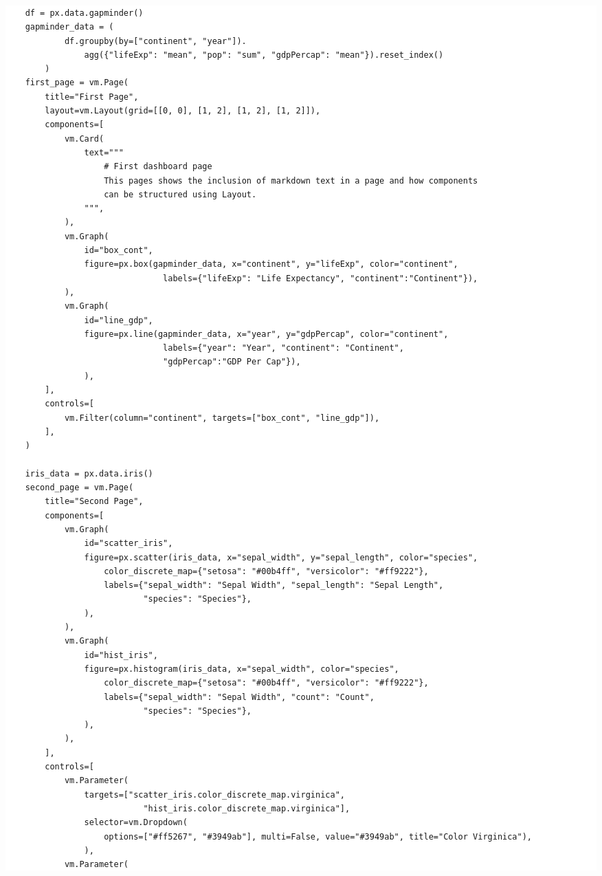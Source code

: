         df = px.data.gapminder()
        gapminder_data = (
                df.groupby(by=["continent", "year"]).
                    agg({"lifeExp": "mean", "pop": "sum", "gdpPercap": "mean"}).reset_index()
            )
        first_page = vm.Page(
            title="First Page",
            layout=vm.Layout(grid=[[0, 0], [1, 2], [1, 2], [1, 2]]),
            components=[
                vm.Card(
                    text="""
                        # First dashboard page
                        This pages shows the inclusion of markdown text in a page and how components
                        can be structured using Layout.
                    """,
                ),
                vm.Graph(
                    id="box_cont",
                    figure=px.box(gapminder_data, x="continent", y="lifeExp", color="continent",
                                    labels={"lifeExp": "Life Expectancy", "continent":"Continent"}),
                ),
                vm.Graph(
                    id="line_gdp",
                    figure=px.line(gapminder_data, x="year", y="gdpPercap", color="continent",
                                    labels={"year": "Year", "continent": "Continent",
                                    "gdpPercap":"GDP Per Cap"}),
                    ),
            ],
            controls=[
                vm.Filter(column="continent", targets=["box_cont", "line_gdp"]),
            ],
        )

        iris_data = px.data.iris()
        second_page = vm.Page(
            title="Second Page",
            components=[
                vm.Graph(
                    id="scatter_iris",
                    figure=px.scatter(iris_data, x="sepal_width", y="sepal_length", color="species",
                        color_discrete_map={"setosa": "#00b4ff", "versicolor": "#ff9222"},
                        labels={"sepal_width": "Sepal Width", "sepal_length": "Sepal Length",
                                "species": "Species"},
                    ),
                ),
                vm.Graph(
                    id="hist_iris",
                    figure=px.histogram(iris_data, x="sepal_width", color="species",
                        color_discrete_map={"setosa": "#00b4ff", "versicolor": "#ff9222"},
                        labels={"sepal_width": "Sepal Width", "count": "Count",
                                "species": "Species"},
                    ),
                ),
            ],
            controls=[
                vm.Parameter(
                    targets=["scatter_iris.color_discrete_map.virginica",
                                "hist_iris.color_discrete_map.virginica"],
                    selector=vm.Dropdown(
                        options=["#ff5267", "#3949ab"], multi=False, value="#3949ab", title="Color Virginica"),
                    ),
                vm.Parameter(